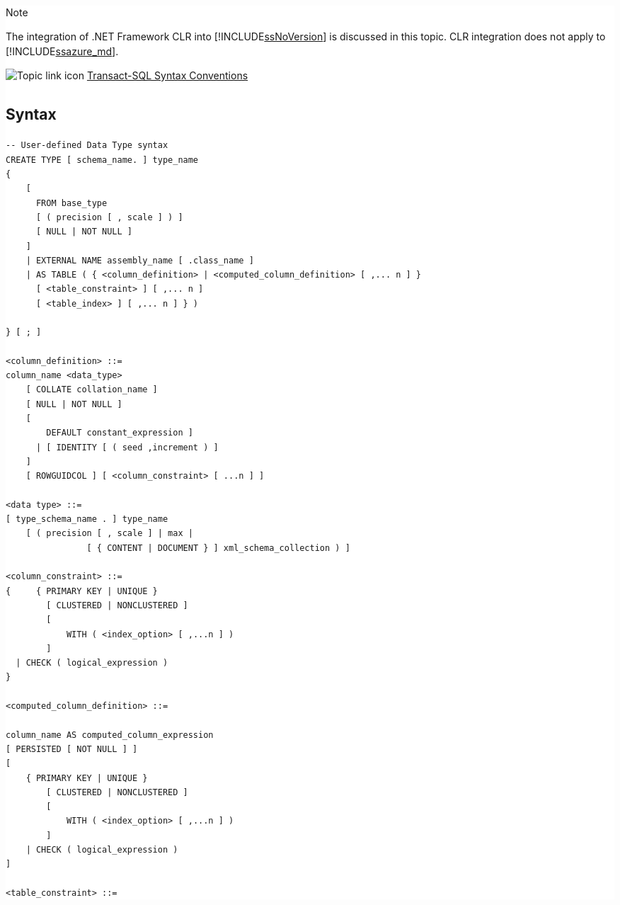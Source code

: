 > [!NOTE]  
>  The integration of .NET Framework CLR into [!INCLUDE[ssNoVersion](../../includes/ssnoversion-md.md)] is discussed in this topic. CLR integration does not apply to [!INCLUDE[ssazure_md](../../includes/ssazure_md.md)].
  
 ![Topic link icon](../../database-engine/configure-windows/media/topic-link.gif "Topic link icon") [Transact-SQL Syntax Conventions](../../t-sql/language-elements/transact-sql-syntax-conventions-transact-sql.md)  
  
## Syntax  
  
```syntaxsql
-- User-defined Data Type syntax    
CREATE TYPE [ schema_name. ] type_name  
{   
    [
      FROM base_type   
      [ ( precision [ , scale ] ) ]  
      [ NULL | NOT NULL ]
    ]
    | EXTERNAL NAME assembly_name [ .class_name ]   
    | AS TABLE ( { <column_definition> | <computed_column_definition> [ ,... n ] }
      [ <table_constraint> ] [ ,... n ]    
      [ <table_index> ] [ ,... n ] } )
 
} [ ; ]  
  
<column_definition> ::=  
column_name <data_type>  
    [ COLLATE collation_name ]   
    [ NULL | NOT NULL ]  
    [   
        DEFAULT constant_expression ]   
      | [ IDENTITY [ ( seed ,increment ) ]   
    ]  
    [ ROWGUIDCOL ] [ <column_constraint> [ ...n ] ]   
  
<data type> ::=   
[ type_schema_name . ] type_name   
    [ ( precision [ , scale ] | max |   
                [ { CONTENT | DOCUMENT } ] xml_schema_collection ) ]   
  
<column_constraint> ::=   
{     { PRIMARY KEY | UNIQUE }   
        [ CLUSTERED | NONCLUSTERED ]   
        [   
            WITH ( <index_option> [ ,...n ] )   
        ]  
  | CHECK ( logical_expression )   
}   
  
<computed_column_definition> ::=  
  
column_name AS computed_column_expression   
[ PERSISTED [ NOT NULL ] ]  
[   
    { PRIMARY KEY | UNIQUE }  
        [ CLUSTERED | NONCLUSTERED ]  
        [   
            WITH ( <index_option> [ ,...n ] )  
        ]  
    | CHECK ( logical_expression )   
]   
  
<table_constraint> ::=  
```